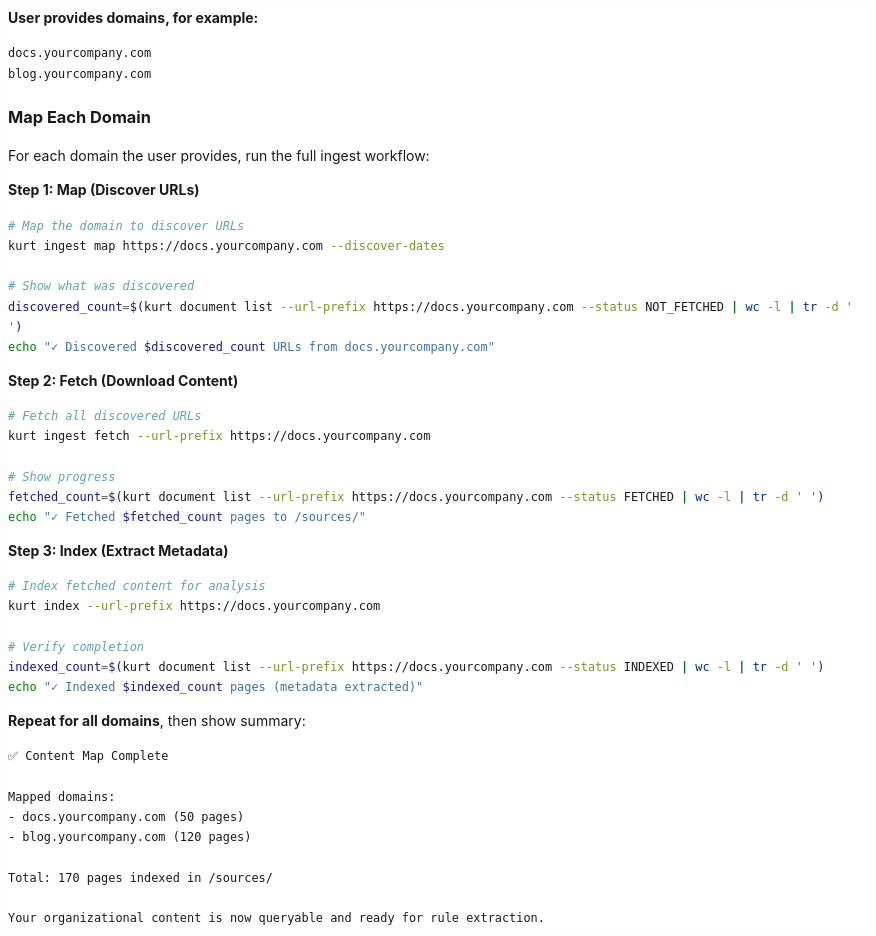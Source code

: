 **User provides domains, for example:**
```
docs.yourcompany.com
blog.yourcompany.com
```

### Map Each Domain

For each domain the user provides, run the full ingest workflow:

**Step 1: Map (Discover URLs)**

```bash
# Map the domain to discover URLs
kurt ingest map https://docs.yourcompany.com --discover-dates

# Show what was discovered
discovered_count=$(kurt document list --url-prefix https://docs.yourcompany.com --status NOT_FETCHED | wc -l | tr -d ' ')
echo "✓ Discovered $discovered_count URLs from docs.yourcompany.com"
```

**Step 2: Fetch (Download Content)**

```bash
# Fetch all discovered URLs
kurt ingest fetch --url-prefix https://docs.yourcompany.com

# Show progress
fetched_count=$(kurt document list --url-prefix https://docs.yourcompany.com --status FETCHED | wc -l | tr -d ' ')
echo "✓ Fetched $fetched_count pages to /sources/"
```

**Step 3: Index (Extract Metadata)**

```bash
# Index fetched content for analysis
kurt index --url-prefix https://docs.yourcompany.com

# Verify completion
indexed_count=$(kurt document list --url-prefix https://docs.yourcompany.com --status INDEXED | wc -l | tr -d ' ')
echo "✓ Indexed $indexed_count pages (metadata extracted)"
```

**Repeat for all domains**, then show summary:

```
✅ Content Map Complete

Mapped domains:
- docs.yourcompany.com (50 pages)
- blog.yourcompany.com (120 pages)

Total: 170 pages indexed in /sources/

Your organizational content is now queryable and ready for rule extraction.
```
